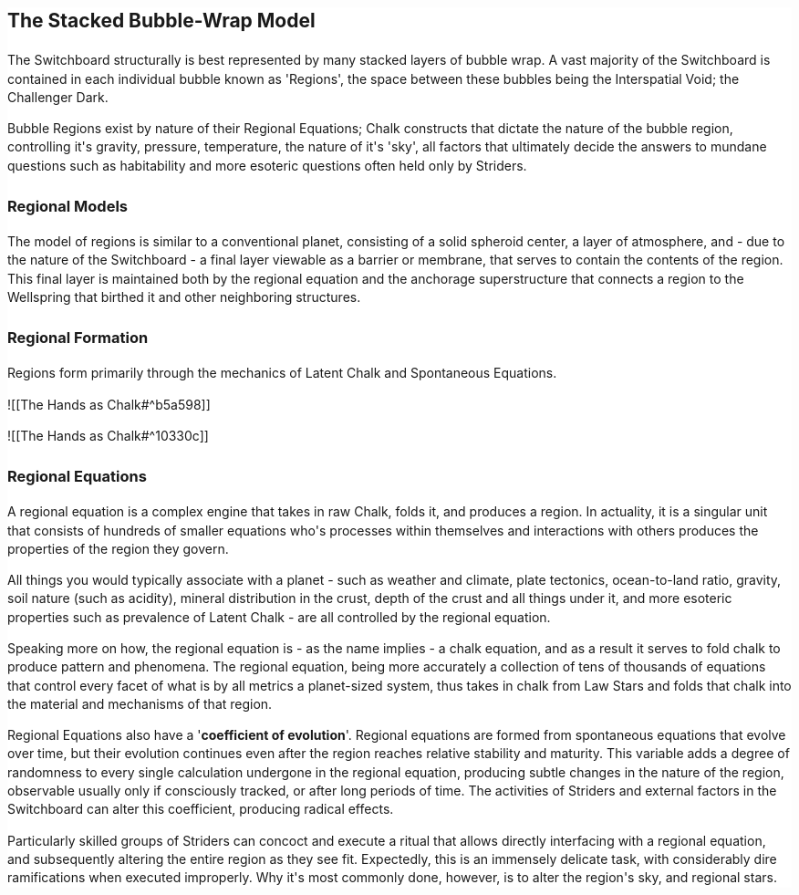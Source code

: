 ## The Stacked Bubble-Wrap Model
The Switchboard structurally is best represented by many stacked layers of bubble wrap. A vast majority of the Switchboard is contained in each individual bubble known as 'Regions', the space between these bubbles being the Interspatial Void; the Challenger Dark.

Bubble Regions exist by nature of their Regional Equations; Chalk constructs that dictate the nature of the bubble region, controlling it's gravity, pressure, temperature, the nature of it's 'sky', all factors that ultimately decide the answers to mundane questions such as habitability and more esoteric questions often held only by Striders.

### Regional Models
The model of regions is similar to a conventional planet, consisting of a solid spheroid center, a layer of atmosphere, and - due to the nature of the Switchboard - a final layer viewable as a barrier or membrane, that serves to contain the contents of the region. This final layer is maintained both by the regional equation and the anchorage superstructure that connects a region to the Wellspring that birthed it and other neighboring structures.

### Regional Formation
Regions form primarily through the mechanics of Latent Chalk and Spontaneous Equations.

![[The Hands as Chalk#^b5a598]]

![[The Hands as Chalk#^10330c]]

### Regional Equations
A regional equation is a complex engine that takes in raw Chalk, folds it, and produces a region. In actuality, it is a singular unit that consists of hundreds of smaller equations who's processes within themselves and interactions with others produces the properties of the region they govern.

All things you would typically associate with a planet - such as weather and climate, plate tectonics, ocean-to-land ratio, gravity, soil nature (such as acidity), mineral distribution in the crust, depth of the crust and all things under it, and more esoteric properties such as prevalence of Latent Chalk - are all controlled by the regional equation.

Speaking more on how, the regional equation is - as the name implies - a chalk equation, and as a result it serves to fold chalk to produce pattern and phenomena. The regional equation, being more accurately a collection of tens of thousands of equations that control every facet of what is by all metrics a planet-sized system, thus takes in chalk from Law Stars and folds that chalk into the material and mechanisms of that region.

Regional Equations also have a '**coefficient of evolution**'. Regional equations are formed from spontaneous equations that evolve over time, but their evolution continues even after the region reaches relative stability and maturity. This variable adds a degree of randomness to every single calculation undergone in the regional equation, producing subtle changes in the nature of the region, observable usually only if consciously tracked, or after long periods of time. The activities of Striders and external factors in the Switchboard can alter this coefficient, producing radical effects. 

Particularly skilled groups of Striders can concoct and execute a ritual that allows directly interfacing with a regional equation, and subsequently altering the entire region as they see fit. Expectedly, this is an immensely delicate task, with considerably dire ramifications when executed improperly. Why it's most commonly done, however, is to alter the region's sky, and regional stars.
